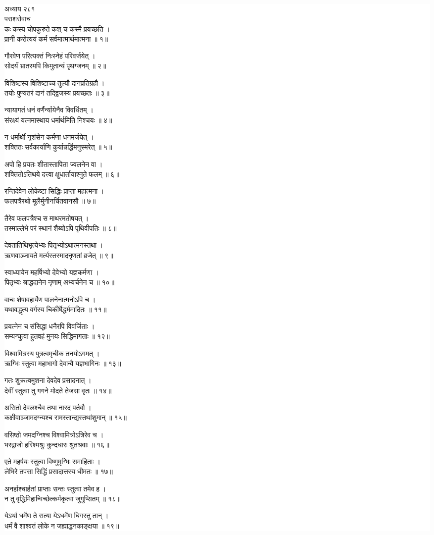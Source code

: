   
  
 अध्याय २८१  
 पराशरोवाच  
कः कस्य चोपकुरुते कश् च कस्मै प्रयच्छति ।  
प्रानी करोत्ययं कर्म सर्वमात्मार्थमात्मना ॥ १॥  
  
गौरवेण परित्यक्तं निःस्नेहं परिवर्जयेत् ।  
सोदर्यं भ्रातरमपि किमुतान्यं पृथग्जनम् ॥ २॥  
  
विशिष्टस्य विशिष्टाच्च तुल्यौ दानप्रतिग्रहौ ।  
तयोः पुण्यतरं दानं तद्द्विजस्य प्रयच्छतः ॥ ३॥  
  
न्यायागतं धनं वर्णैर्न्यायेनैव विवर्धितम् ।  
संरक्ष्यं यत्नमास्थाय धर्मार्थमिति निश्चयः ॥ ४॥  
  
न धर्मार्थी नृशंसेन कर्मणा धनमर्जयेत् ।  
शक्तितः सर्वकार्याणि कुर्यान्नर्द्धिमनुस्मरेत् ॥ ५॥  
  
अपो हि प्रयतः शीतास्तापिता ज्वलनेन वा ।  
शक्तितोऽतिथये दत्त्वा क्षुधार्तायाश्नुते फलम् ॥ ६॥  
  
रन्तिदेवेन लोकेष्टा सिद्धिः प्राप्ता महात्मना ।  
फलपत्रैरथो मूलैर्मुनीनर्चितवानसौ ॥ ७॥  
  
तैरेव फलपत्रैश्च स माथरमतोषयत् ।  
तस्माल्लेभे परं स्थानं शैब्योऽपि पृथिवीपतिः ॥ ८॥  
  
देवतातिथिभृत्येभ्यः पितृभ्योऽथात्मनस्तथा ।  
ऋणवाञ्जायते मर्त्यस्तस्मादनृणतां व्रजेत् ॥ ९॥  
  
स्वाध्यायेन महर्षिभ्यो देवेभ्यो यज्ञकर्मणा ।  
पितृभ्यः श्राद्धदानेन नृणाम् अभ्यर्चनेन च ॥ १०॥  
  
वाचः शेषावहार्येण पालनेनात्मनोऽपि च ।  
यथावद्धृत्य वर्गस्य चिकीर्षेद्धर्ममादितः ॥ ११॥  
  
प्रयत्नेन च संसिद्धा धनैरपि विवर्जिताः ।  
सम्यग्घुत्वा हुतवहं मुनयः सिद्धिमागताः ॥ १२॥  
  
विश्वामित्रस्य पुत्रत्वमृचीक तनयोऽगमत् ।  
ऋग्भिः स्तुत्वा महाभागो देवान्वै यज्ञभागिनः ॥ १३॥  
  
गतः शुक्रत्वमुशना देवदेव प्रसादनात् ।  
देवीं स्तुत्वा तु गगने मोदते तेजसा वृतः ॥ १४॥  
  
असितो देवलश्चैव तथा नारद पर्तवौ ।  
कक्षीवाञ्जामदग्न्यश्च रामस्तान्द्यस्तथांशुमान् ॥ १५॥  
  
वसिष्ठो जमदग्निश्च विश्वामित्रोऽत्रिरेव च ।  
भरद्वाजो हरिश्मश्रुः कुन्दधारः श्रुतश्रवाः ॥ १६॥  
  
एते महर्षयः स्तुत्वा विष्णुमृग्भिः समाहिताः ।  
लेभिरे तपसा सिद्धिं प्रसादात्तस्य धीमतः ॥ १७॥  
  
अनर्हाश्चार्हतां प्राप्ताः सन्तः स्तुत्वा तमेव ह ।  
न तु वृद्धिमिहान्विच्छेत्कर्मकृत्वा जुगुप्सितम् ॥ १८॥  
  
येऽर्था धर्मेण ते सत्या येऽधर्मेण धिगस्तु तान् ।  
धर्मं वै शाश्वतं लोके न जह्याद्धनकाङ्क्षया ॥ १९॥  
  